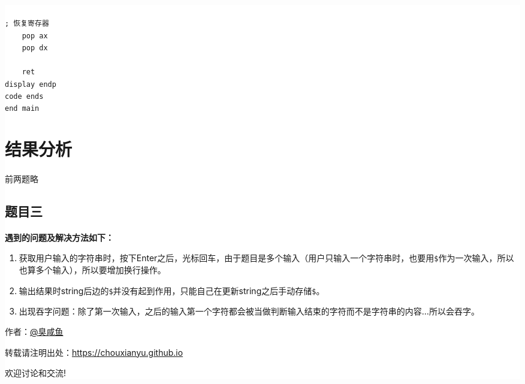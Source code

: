```assembly

; 恢复寄存器
	pop ax
	pop dx
	
	ret
display endp
code ends
end main
```

# 结果分析

前两题略

## 题目三

**遇到的问题及解决方法如下：**

1. 获取用户输入的字符串时，按下Enter之后，光标回车，由于题目是多个输入（用户只输入一个字符串时，也要用`$`作为一次输入，所以也算多个输入），所以要增加换行操作。
2. 输出结果时string后边的`$`并没有起到作用，只能自己在更新string之后手动存储`$`。

3. 出现吞字问题：除了第一次输入，之后的输入第一个字符都会被当做判断输入结束的字符而不是字符串的内容…所以会吞字。



作者：[@臭咸鱼](https://github.com/chouxianyu)

转载请注明出处：<https://chouxianyu.github.io>

欢迎讨论和交流!